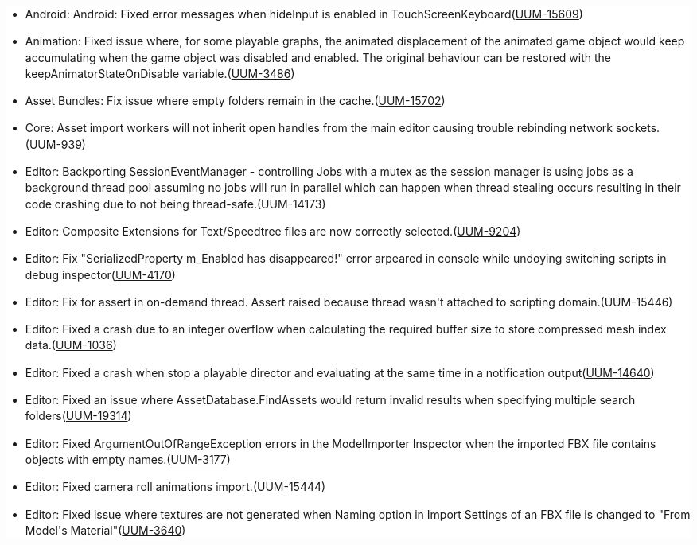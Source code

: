 -   Android: Android: Fixed error messages when hideInput is enabled in TouchScreenKeyboard([UUM-15609](https://issuetracker.unity3d.com/issues/touchscreenkeyboard-dot-hideinput-triggers-numerous-errors-and-breaks-function-when-built-for-android))

-   Animation: Fixed issue where, for some playable graphs, the animated displacement of the animated game object would keep accumulating when the game object was disabled and enabled. The original behaviour can be restored with the keepAnimatorStateOnDisable variable.([UUM-3486](https://issuetracker.unity3d.com/issues/playables-lose-the-animator-state-when-disabling-a-gameobject-with-playables-attached-to-an-animator))

-   Asset Bundles: Fix issue where empty folders remain in the cache.([UUM-15702](https://issuetracker.unity3d.com/issues/empty-folders-are-left-when-the-cache-is-cleaned))

-   Core: Asset import workers will not inherit open handles from the main editor causing trouble rebinding network sockets.(UUM-939)

-   Editor: Backporting SessionEventManager - controlling Jobs with a mutex as the session manager is using jobs as a background thread pool assuming no jobs will run in parallel which can happen when thread stealing occurs resulting in their code crashing due to not being thread-safe.(UUM-14173)

-   Editor: Composite Extensions for Text/Speedtree files are now correctly selected.([UUM-9204](https://issuetracker.unity3d.com/issues/scriptedimporters-are-selected-by-default-when-using-multiple-in-the-extension))

-   Editor: Fix \"SerializedProperty m_Enabled has disappeared!\" error arpeared in console while undoying switching scripts in debug inspector([UUM-4170](https://issuetracker.unity3d.com/issues/serializedproperty-m-enabled-has-disappeared-error-arpeared-in-console-while-undoying-switching-scripts-in-debug-inspector))

-   Editor: Fix for assert in on-demand thread. Assert raised because thread wasn\'t attached to scripting domain.(UUM-15446)

-   Editor: Fixed a crash due to an integer overflow when calculating the required buffer size to store compressed mesh index data.([UUM-1036](https://issuetracker.unity3d.com/issues/crash-when-changing-large-assets-mesh-compression))

-   Editor: Fixed a crash when stop a playable director and evaluating at the same time in a notification output([UUM-14640](https://issuetracker.unity3d.com/issues/crash-sigsev-in-playabledirector-dot-stop-nativecode-slash-directormanager-initializeclass))

-   Editor: Fixed an issue where AssetDatabase.FindAssets would return invalid results when specifying multiple search folders([UUM-19314](https://issuetracker.unity3d.com/issues/probuilder-srp-wrong-material-assigned-to-probuilder-shape-upon-creation))

-   Editor: Fixed ArgumentOutOfRangeException errors in the ModelImporter Inspector when the imported FBX file contains objects with empty names.([UUM-3177](https://issuetracker.unity3d.com/issues/argumentoutofrangeexception-startindex-cannot-be-less-than-zero-is-thrown-when-importing-the-fbx-model))

-   Editor: Fixed camera roll animations import.([UUM-15444](https://issuetracker.unity3d.com/issues/camera-lookatconstraint-keyframes-are-not-imported-in-the-animation-when-importing-fbx-file-from-3ds-max))

-   Editor: Fixed issue where textures are not generated when Naming option in Import Settings of an FBX file is changed to \"From Model\'s Material\"([UUM-3640](https://issuetracker.unity3d.com/issues/textures-are-not-generated-when-naming-option-in-import-settings-of-an-fbx-file-is-changed-to-from-models-material-1))
